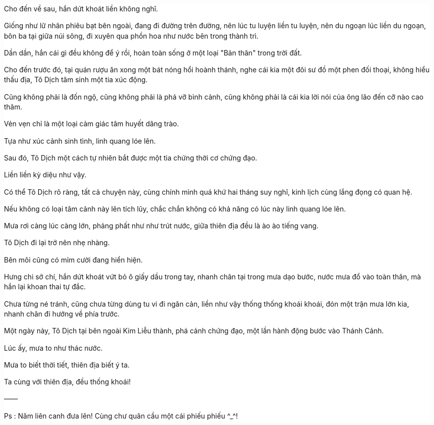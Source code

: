 Cho đến về sau, hắn dứt khoát liền không nghĩ.

Giống như lữ nhân phiêu bạt bên ngoài, đang đi đường trên đường, nên lúc tu luyện liền tu luyện, nên du ngoạn lúc liền du ngoạn, bôn ba tại giữa núi sông, đi xuyên qua phồn hoa như nước bên trong thành trì.

Dần dần, hắn cái gì đều không để ý rồi, hoàn toàn sống ở một loại "Bản thân" trong trời đất.

Cho đến trước đó, tại quán rượu ăn xong một bát nóng hổi hoành thánh, nghe cái kia một đôi sư đồ một phen đối thoại, không hiểu thấu địa, Tô Dịch tâm sinh một tia xúc động.

Cũng không phải là đốn ngộ, cũng không phải là phá vỡ bình cảnh, cũng không phải là cái kia lời nói của ông lão đến cỡ nào cao thâm.

Vẻn vẹn chỉ là một loại cảm giác tâm huyết dâng trào.

Tựa như xúc cảnh sinh tình, linh quang lóe lên.

Sau đó, Tô Dịch một cách tự nhiên bắt được một tia chứng thời cơ chứng đạo.

Liền liền kỳ diệu như vậy.

Có thể Tô Dịch rõ ràng, tất cả chuyện này, cùng chính mình quá khứ hai tháng suy nghĩ, kinh lịch cùng lắng đọng có quan hệ.

Nếu không có loại tâm cảnh này lên tích lũy, chắc chắn không có khả năng có lúc này linh quang lóe lên.

Mưa rơi càng lúc càng lớn, phảng phất như như trút nước, giữa thiên địa đều là ào ào tiếng vang.

Tô Dịch đi lại trở nên nhẹ nhàng.

Bên môi cũng có mỉm cười đang hiển hiện.

Hưng chi sở chí, hắn dứt khoát vứt bỏ ô giấy dầu trong tay, nhanh chân tại trong mưa dạo bước, nước mưa đổ vào toàn thân, mà hắn lại khoan thai tự đắc.

Chưa từng né tránh, cũng chưa từng dùng tu vi đi ngăn cản, liền như vậy thống thống khoái khoái, đón một trận mưa lớn kia, nhanh chân đi hướng về phía trước.

Một ngày này, Tô Dịch tại bên ngoài Kim Liễu thành, phá cảnh chứng đạo, một lần hành động bước vào Thánh Cảnh.

Lúc ấy, mưa to như thác nước.

Mưa to biết thời tiết, thiên địa biết ý ta.

Ta cùng với thiên địa, đều thống khoái!

——

Ps : Năm liên canh đưa lên! Cùng chư quân cầu một cái phiếu phiếu ^_^!




